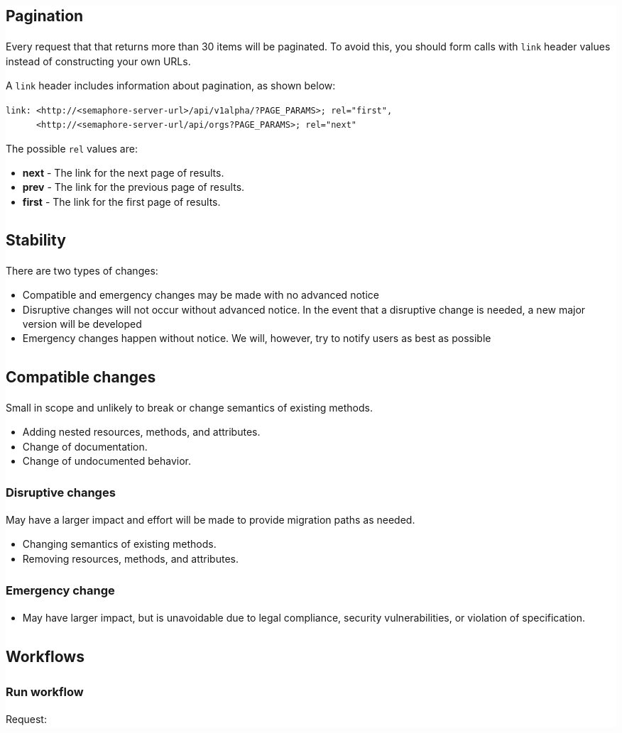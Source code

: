 ## Pagination

Every request that that returns more than 30 items will be paginated. To avoid this, you should form calls with `link` header values instead of constructing your own URLs.

A `link` header includes information about pagination, as shown below:

```text
link: <http://<semaphore-server-url>/api/v1alpha/?PAGE_PARAMS>; rel="first",
      <http://<semaphore-server-url/api/orgs?PAGE_PARAMS>; rel="next"
```

The possible `rel` values are:

- **next** - The link for the next page of results.
- **prev** - The link for the previous page of results.
- **first** - The link for the first page of results.

## Stability

There are two types of changes:

- Compatible and emergency changes may be made with no advanced notice
- Disruptive changes will not occur without advanced notice. In the event that a disruptive change is needed, a new major version will be developed
- Emergency changes happen without notice. We will, however, try to notify users as best as possible

## Compatible changes

Small in scope and unlikely to break or change semantics of existing methods.

- Adding nested resources, methods, and attributes.
- Change of documentation.
- Change of undocumented behavior.

### Disruptive changes

May have a larger impact and effort will be made to provide migration paths as needed.

- Changing semantics of existing methods.
- Removing resources, methods, and attributes.

### Emergency change

- May have larger impact, but is unavoidable due to legal compliance, security vulnerabilities, or violation of specification.

## Workflows

### Run workflow

Request:
